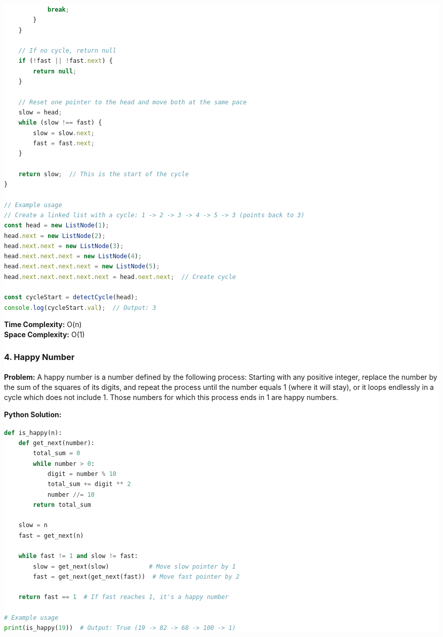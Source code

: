 ```javascript
            break;
        }
    }
    
    // If no cycle, return null
    if (!fast || !fast.next) {
        return null;
    }
    
    // Reset one pointer to the head and move both at the same pace
    slow = head;
    while (slow !== fast) {
        slow = slow.next;
        fast = fast.next;
    }
    
    return slow;  // This is the start of the cycle
}

// Example usage
// Create a linked list with a cycle: 1 -> 2 -> 3 -> 4 -> 5 -> 3 (points back to 3)
const head = new ListNode(1);
head.next = new ListNode(2);
head.next.next = new ListNode(3);
head.next.next.next = new ListNode(4);
head.next.next.next.next = new ListNode(5);
head.next.next.next.next.next = head.next.next;  // Create cycle

const cycleStart = detectCycle(head);
console.log(cycleStart.val);  // Output: 3
```

**Time Complexity:** O(n)  
**Space Complexity:** O(1)

### 4. Happy Number

**Problem:** A happy number is a number defined by the following process: Starting with any positive integer, replace the number by the sum of the squares of its digits, and repeat the process until the number equals 1 (where it will stay), or it loops endlessly in a cycle which does not include 1. Those numbers for which this process ends in 1 are happy numbers.

**Python Solution:**
```python
def is_happy(n):
    def get_next(number):
        total_sum = 0
        while number > 0:
            digit = number % 10
            total_sum += digit ** 2
            number //= 10
        return total_sum
    
    slow = n
    fast = get_next(n)
    
    while fast != 1 and slow != fast:
        slow = get_next(slow)           # Move slow pointer by 1
        fast = get_next(get_next(fast))  # Move fast pointer by 2
    
    return fast == 1  # If fast reaches 1, it's a happy number

# Example usage
print(is_happy(19))  # Output: True (19 -> 82 -> 68 -> 100 -> 1)
```